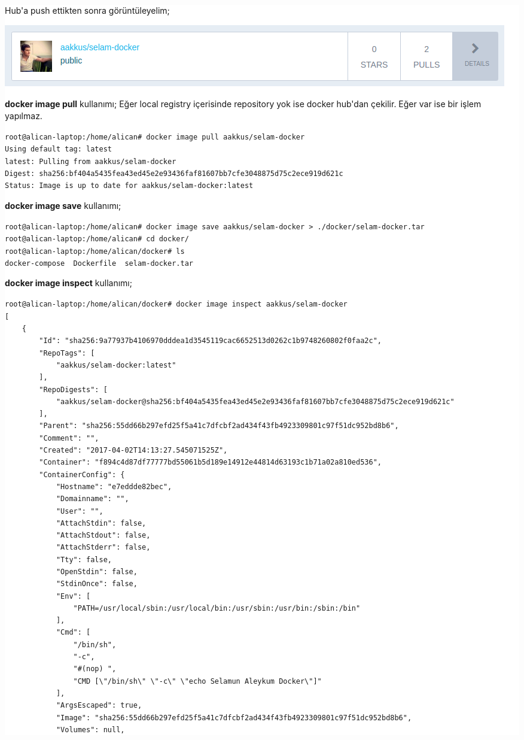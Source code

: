 Hub'a push ettikten sonra görüntüleyelim;

![docker hub](/images/docker/docker-hub.png)

**docker image pull** kullanımı;
Eğer local registry içerisinde repository yok ise docker hub'dan çekilir. Eğer var ise bir işlem yapılmaz.
```
root@alican-laptop:/home/alican# docker image pull aakkus/selam-docker
Using default tag: latest
latest: Pulling from aakkus/selam-docker
Digest: sha256:bf404a5435fea43ed45e2e93436faf81607bb7cfe3048875d75c2ece919d621c
Status: Image is up to date for aakkus/selam-docker:latest
```
**docker image save** kullanımı;
```
root@alican-laptop:/home/alican# docker image save aakkus/selam-docker > ./docker/selam-docker.tar
root@alican-laptop:/home/alican# cd docker/
root@alican-laptop:/home/alican/docker# ls
docker-compose  Dockerfile  selam-docker.tar
```
**docker image inspect** kullanımı;
```
root@alican-laptop:/home/alican/docker# docker image inspect aakkus/selam-docker
[
    {
        "Id": "sha256:9a77937b4106970dddea1d3545119cac6652513d0262c1b9748260802f0faa2c",
        "RepoTags": [
            "aakkus/selam-docker:latest"
        ],
        "RepoDigests": [
            "aakkus/selam-docker@sha256:bf404a5435fea43ed45e2e93436faf81607bb7cfe3048875d75c2ece919d621c"
        ],
        "Parent": "sha256:55dd66b297efd25f5a41c7dfcbf2ad434f43fb4923309801c97f51dc952bd8b6",
        "Comment": "",
        "Created": "2017-04-02T14:13:27.545071525Z",
        "Container": "f894c4d87df77777bd55061b5d189e14912e44814d63193c1b71a02a810ed536",
        "ContainerConfig": {
            "Hostname": "e7eddde82bec",
            "Domainname": "",
            "User": "",
            "AttachStdin": false,
            "AttachStdout": false,
            "AttachStderr": false,
            "Tty": false,
            "OpenStdin": false,
            "StdinOnce": false,
            "Env": [
                "PATH=/usr/local/sbin:/usr/local/bin:/usr/sbin:/usr/bin:/sbin:/bin"
            ],
            "Cmd": [
                "/bin/sh",
                "-c",
                "#(nop) ",
                "CMD [\"/bin/sh\" \"-c\" \"echo Selamun Aleykum Docker\"]"
            ],
            "ArgsEscaped": true,
            "Image": "sha256:55dd66b297efd25f5a41c7dfcbf2ad434f43fb4923309801c97f51dc952bd8b6",
            "Volumes": null,
```